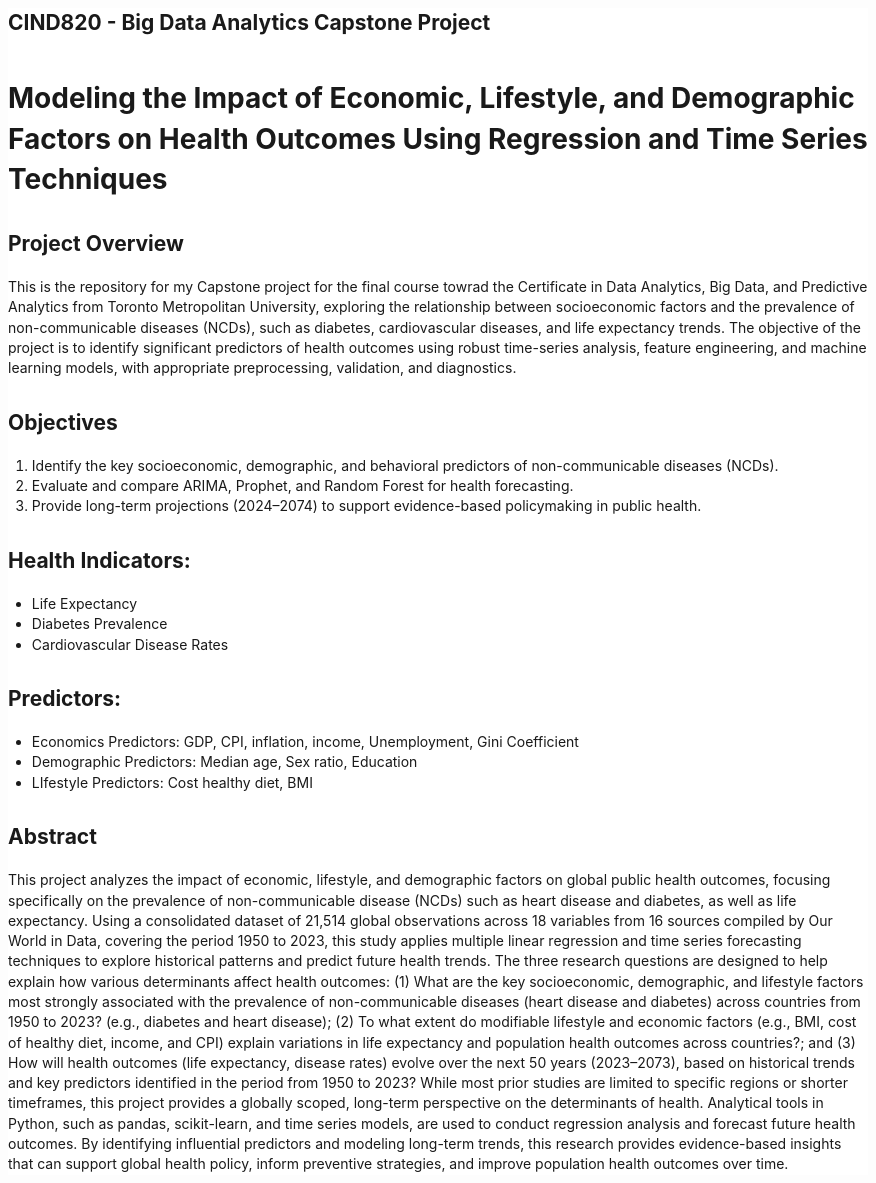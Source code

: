 ## CIND820 - Big Data Analytics Capstone Project

# Modeling the Impact of Economic, Lifestyle, and Demographic Factors on Health Outcomes Using Regression and Time Series Techniques

## Project Overview
This is the repository for my Capstone project for the final course towrad the Certificate in Data Analytics, Big Data, and Predictive Analytics from Toronto Metropolitan University, exploring the relationship between socioeconomic factors and the prevalence of non-communicable diseases (NCDs), such as diabetes, cardiovascular diseases, and life expectancy trends.
The objective of the project is to identify significant predictors of health outcomes using robust time-series analysis, feature engineering, and machine learning models, with appropriate preprocessing, validation, and diagnostics.

## Objectives
1. Identify the key socioeconomic, demographic, and behavioral predictors of non-communicable diseases (NCDs).
2. Evaluate and compare ARIMA, Prophet, and Random Forest for health forecasting.
3. Provide long-term projections (2024–2074) to support evidence-based policymaking in public health.

## Health Indicators:
* Life Expectancy
* Diabetes Prevalence
* Cardiovascular Disease Rates

## Predictors:
* Economics Predictors: GDP, CPI, inflation, income, Unemployment, Gini Coefficient
* Demographic Predictors: Median age, Sex ratio, Education 
* LIfestyle Predictors: Cost healthy diet, BMI 

## Abstract
This project analyzes the impact of economic, lifestyle, and demographic factors on global public health outcomes, focusing specifically on the prevalence of non-communicable disease (NCDs) such as heart disease and diabetes, as well as life expectancy. Using a consolidated dataset of 21,514 global observations across 18 variables from 16 sources compiled by Our World in Data, covering the period 1950 to 2023, this study applies multiple linear regression and time series forecasting techniques to explore historical patterns and predict future health trends.
The three research questions are designed to help explain how various determinants affect health outcomes: (1) What are the key socioeconomic, demographic, and lifestyle factors most strongly associated with the prevalence of non-communicable diseases (heart disease and diabetes) across countries from 1950 to 2023? (e.g., diabetes and heart disease); (2) To what extent do modifiable lifestyle and economic factors (e.g., BMI, cost of healthy diet, income, and CPI) explain variations in life expectancy and population health outcomes across countries?; and (3) How will health outcomes (life expectancy, disease rates) evolve over the next 50 years (2023–2073), based on historical trends and key predictors identified in the period from 1950 to 2023?
While most prior studies are limited to specific regions or shorter timeframes, this project provides a globally scoped, long-term perspective on the determinants of health. Analytical tools in Python, such as pandas, scikit-learn, and time series models, are used to conduct regression analysis and forecast future health outcomes.
By identifying influential predictors and modeling long-term trends, this research provides evidence-based insights that can support global health policy, inform preventive strategies, and improve population health outcomes over time.
